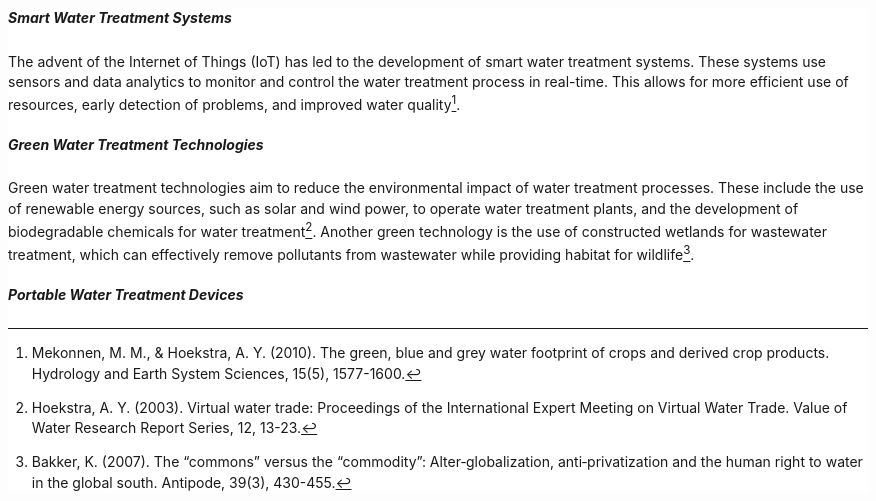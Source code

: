 ##### Smart Water Treatment Systems

The advent of the Internet of Things (IoT) has led to the development of smart water treatment systems. These systems use sensors and data analytics to monitor and control the water treatment process in real-time. This allows for more efficient use of resources, early detection of problems, and improved water quality[^20^].

##### Green Water Treatment Technologies

Green water treatment technologies aim to reduce the environmental impact of water treatment processes. These include the use of renewable energy sources, such as solar and wind power, to operate water treatment plants, and the development of biodegradable chemicals for water treatment[^21^]. Another green technology is the use of constructed wetlands for wastewater treatment, which can effectively remove pollutants from wastewater while providing habitat for wildlife[^22^].

##### Portable Water Treatment Devices



[^1^]: Industrial and Mining Water Research Unit. Water resources. 
[^2^]: Desalinated water. <URL|https://www.wits.ac>
[^3^]: Research into other options. Air-capture over oceans.
[^4^]: Atmospheric water generators on land.
[^4^]: Ostrom, E. (1990). Governing the commons: The evolution of institutions for collective action. Cambridge University Press.
[^5^]: Pahl-Wostl, C., Gupta, J., & Bhaduri, A. (2019). Handbook on Water Security. Edward Elgar Publishing.
[^6^]: Ortega-Maqueda, I., & Pando, F. (2008). Plinian Core: A proposed data model for biodiversity information systems. Biodiversity Informatics, 5(1), 1-52.
[^7^]: Rogers, P., & Hall, A. W. (2003). Effective water governance. TEC Background Papers, 7, 1-88.
[^8^]: IONA Technologies. (2008). IONA's Integration Products. IONA Technologies.
[^9^]: Koenig, S., & Likhachev, M. (2006). Fast replanning for navigation in unknown terrain. IEEE Transactions on Robotics, 21(3), 354-363.
[^10^]: Wurbs, R. A. (2012). Modeling and Analysis of Reservoir System Operations. Springer Science & Business Media.
[^10^]: Investopedia. (2020). Commodity. https://www.investopedia.com/terms/c/commodity.asp
[^11^]: Ibid.
[^12^]: Ibid.
[^13^]: Ibid.
[^14^]: Ibid.
[^15^]: Marshall, A. (1920). Principles of Economics. Macmillan.
[^16^]: Walras, L. ([1926] 1954). Elements of Pure Economics. Routledge.
[^17^]: Online Etymology Dictionary. (n.d.). Commodity. https://www.etymonline.com/word/commodity
[^18^]: Gleick, P. H. (1998). The human right to water. Water Policy, 1(5), 487-503.
[^19^]: Allan, J. A. (1998). Virtual water: A strategic resource global solutions to regional deficits. Groundwater, 36(4), 545-546.
[^20^]: Mekonnen, M. M., & Hoekstra, A. Y. (2010). The green, blue and grey water footprint of crops and derived crop products. Hydrology and Earth System Sciences, 15(5), 1577-1600.
[^21^]: Hoekstra, A. Y. (2003). Virtual water trade: Proceedings of the International Expert Meeting on Virtual Water Trade. Value of Water Research Report Series, 12, 13-23.
[^22^]: Bakker, K. (2007). The “commons” versus the “commodity”: Alter‐globalization, anti‐privatization and the human right to water in the global south. Antipode, 39(3), 430-455.
[^23^]: World Business Council for Sustainable Development. (2011). Water for Business: Initiatives Guiding Sustainable Water Management in the Private Sector.
[^24^]: Rogers, P., de Silva, R., & Bhatia, R. (2002). Water is an economic good: How to use prices to promote equity, efficiency, and sustainability. Water Policy, 4(1), 1-17.
[^25^]: Ibid.
[^26^]: Hoekstra, A. Y., & Mekonnen, M. M. (2012). The water footprint of humanity. Proceedings of the national academy of sciences, 109(9), 3232-3237.
[^27^]: Allan, J. A. (1998). Virtual water: A strategic resource global solutions to regional deficits. Groundwater, 36(4), 545-546.
[^28^]: Ibid.
[^29^]: Barlow, M., & Clarke, T. (2002). Blue gold: The fight to stop the corporate theft of the world's water. New Press.
[^30^]: Ibid.
[^31^]: Postel, S. (1999). Pillar of sand: Can the irrigation miracle last?. WW Norton & Company.
[^32^]: Gleick, P. H. (1998). The human right to water. Water Policy.
[^1^]: "Oceans." National Geographic. https://www.nationalgeographic.com/environment/oceans/reference/oceans/
[^2^]: "How the Ocean Influences Climate." National Oceanic and Atmospheric Administration. https://www.noaa.gov/education/resource-collections/ocean-coasts-education-resources/climate
[^3^]: "Rivers." National Geographic. https://www.nationalgeographic.com/environment/freshwater/rivers/
[^4^]: "Why are rivers important?" WWF. https://www.wwf.org.uk/learn/fascinating-facts/rivers
[^5^]: "Lakes." National Geographic. https://www.nationalgeographic.com/environment/freshwater/lakes/
[^6^]: "Why are lakes important?" WWF. https://www.wwf.org.uk/learn/fascinating-facts/lakes
[^7^]: "Water in culture."
[^8^]: "Baptism in Christianity."
[^9^]: "Ganges in Hinduism."
[^10^]: "Ritual purification in Islam."
[^11^]: "Subak System as a Manifestation of the Tri Hita Karana Philosophy."
[^12^]: "Water symbolism in literature."
[^13^]: "Interactions between water, nature, and culture."
[^14^]: "Water and climate regulation."
[^15^]: "Selli Event and its effects."
[^16^]: "OAE1a event and its effects."
[^17^]: "Water in culture."
[^18^]: "Balinese Subak system."
[^1^]: Gleick, P. H. (1996). Water resources. In Encyclopedia of climate and weather (Vol. 2, pp. 817-823). New York: Oxford University Press.
[^2^]: Famiglietti, J. S. (2014). The global groundwater crisis. Nature Climate Change, 4(11), 945-948.
[^3^]: Tchobanoglous, G., Burton, F. L., & Stensel, H. D. (2003). Wastewater engineering: Treatment and reuse. Metcalf & Eddy Inc.
[^4^]: Asano, T., Burton, F. L., Leverenz, H. L., Tsuchihashi, R., & Tchobanoglous, G. (2007). Water reuse: issues, technologies, and applications. McGraw-hill.
[^5^]: Gleick, P. H. (1993). Water and conflict: Fresh water resources and international security. International Security, 18(1), 79-112.
[^6^]: Allan, J. A. (2003). Virtual water-the water, food, and trade nexus. Useful concept or misleading metaphor?. Water international, 28(1), 4-11.
[^5^]: Baptism. (n.d.). In Encyclopædia Britannica. Retrieved from https://www.britannica.com/topic/baptism
[^6^]: Holy Water. (n.d.). In Catholic Encyclopedia. Retrieved from http://www.newadvent.org/cathen/07432a.htm
[^7^]: Ghusl. (n.d.). In Oxford Islamic Studies Online. Retrieved from http://www.oxfordislamicstudies.com/article/opr/t125/e744
[^8^]: Wudu. (n.d.). In Oxford Islamic Studies Online. Retrieved from http://www.oxfordislamicstudies.com/article/opr/t125/e2498
[^9^]: Mikvah. (n.d.). In Jewish Virtual Library. Retrieved from https://www.jewishvirtuallibrary.org/mikvah
[^10^]: Taharah. (n.d.). In Jewish Virtual Library. Retrieved from https://www.jewishvirtuallibrary.org/taharah
[^11^]: Ganges River. (n.d.). In Encyclopædia Britannica. Retrieved from https://www.britannica.com/place/Ganges-River
[^12^]: Misogi. (n.d.). In Encyclopedia of Shinto. Retrieved from http://eos.kokugakuin.ac.jp/modules/xwords/entry.php?entryID=837
[^13^]: Boyce, M. (2001). Zoroastrians: Their Religious Beliefs and Practices. London: Routledge.
[^14^]: Turner, J. M. W. (n.d.). In Encyclopædia Britannica. Retrieved from https://www.britannica.com/biography/J-M-W-Turner
[^15^]: Hokusai, K. (n.d.). In Encyclopædia Britannica. Retrieved from https://www.britannica.com/biography/Hokusai
[^16^]: Coleridge, S. T. (n.d.). The Rime of the Ancient Mariner. In Poetry Foundation. Retrieved from https://www.poetryfoundation.org/poems/43997/the-rime-of-the-ancient-mariner-text-of-1834
[^17^]: Fitzgerald, F. S. (1925). The Great Gatsby. Scribner.
[^18^]: Tolkien, J. R. R. (1954). The Lord of the Rings. George Allen & Unwin.
[^19^]: Leonardo da Vinci. (n.d.). In Encyclopædia Britannica. Retrieved from https://www.britannica.com/biography/Leonardo-da-Vinci
[^20^]: Residential water use in the U.S. and Canada. Indoor use and end uses.
[^1^]: Gleeson, T., Wada, Y., Bierkens, M. F. P., & van Beek, L. P. H. (2012). Water balance of global aquifers revealed by groundwater footprint. Nature, 488(7410), 197–200. https://doi.org/10.1038/nature11295
[^2^]: IPCC. (2014). Climate Change 2014: Impacts, Adaptation, and Vulnerability. Part A: Global and Sectoral Aspects. Contribution of Working Group II to the Fifth Assessment Report of the Intergovernmental Panel on Climate Change. Cambridge University Press.
[^2^]: National Weather Service – NCSU Collaborative Research and Training Site, Review of the Primitive Equations
[^3^]: Incomappleux River Discharge, Daily discharge tables 1914–1996 for the basin
[^4^]: Climate of Lidlidda
[^5^]: Climate of California, Full statistics for selected cities
[^6^]: Antero Reservoir Stats, Elevation, Capacity, Surface area
[^6^]: IPCC, 2014: Climate Change 2014: Impacts, Adaptation, and Vulnerability. Part A: Global and Sectoral Aspects. Contribution of Working Group II to the Fifth Assessment Report of the Intergovernmental Panel on Climate Change
[^7^]: Arnell, N.W., 2004: Climate change and global water resources: SRES emissions and socio-economic scenarios. Global Environmental Change, 14(1), 31-52.
[^8^]: SEMARNAT, 2007: Climate Change Effects on Water Resources in Mexico.
[^9^]: Cai, W., Borlace, S., Lengaigne, M., et al., 2014: Increasing frequency of extreme El Niño events due to greenhouse warming. Nature Climate Change, 4(2), 111-116.
[^10^]: Instituto Mexicano de Tecnología del Agua, 2010: Climate Change Impacts on Water Resources in Mexico.
[^11^]: Knutson, T.R., McBride, J.L., Chan, J., et al., 2010: Tropical cyclones and climate change. Nature Geoscience, 3(3), 157-163.
[^12^]: Magrin, G.O., Marengo, J.A., Boulanger, J.P., et al., 2014: Central and South America. In: Climate Change 2014: Impacts, Adaptation, and Vulnerability. Part B: Regional Aspects. Contribution of Working Group II to the Fifth Assessment Report of the Intergovernmental Panel on Climate Change.
[^13^]: Magrin, G.O., Marengo, J.A., Boulanger, J.P., et al., 2014: Central and South America. In: Climate Change 2014: Impacts, Adaptation, and Vulnerability. Part B: Regional Aspects. Contribution of Working Group II to the Fifth Assessment Report of the Intergovernmental Panel on Climate Change.
[^14^]: Aerts, J.C.J.H., Botzen, W.J., Emanuel, K., et al., 2014: Evaluating flood resilience strategies for coastal megacities. Science, 344(6183), 473-475.
[^13^]: IPCC, 2014: Climate Change 2014: Impacts, Adaptation, and Vulnerability. Part A: Global and Sectoral Aspects. Contribution of Working Group II to the Fifth Assessment Report of the Intergovernmental Panel on Climate Change
[^14^]: Aerts, J.C.J.H., Botzen, W.J., Emanuel, K., Lin, N., de Moel, H., Michel-Kerjan, E.O., 2014. Evaluating flood resilience strategies for coastal megacities. Science 344, 473–475.
[^15^]: SEMARNAT, 2007: Climate Change Effects on Water Resources in Mexico.
[^16^]: Ibid.
[^17^]: Treaty relating to the utilization of waters of the Colorado and Tijuana Rivers and of the Rio Grande, 1944.
[^18^]: Magrin, G.O., J.A. Marengo, J.-P. Boulanger, M.S. Buckeridge, E. Castellanos, G. Poveda, F.R. Scarano, and S. Vicuña, 2014: Central and South America. In: Climate Change 2014: Impacts, Adaptation, and Vulnerability. Part B: Regional Aspects. Contribution of Working Group II to the Fifth Assessment Report of the Intergovernmental Panel on Climate Change.
[^19^]: Adger, W.N., Arnell, N.W., Tompkins, E.L., 2005. Successful adaptation to climate change across scales. Global Environmental Change 15, 77–86.
[^1^]: History of Water Power. (n.d.). In Wikipedia. Retrieved from https://en.wikipedia.org/wiki/History_of_water_supply_and_sanitation
[^2^]: Shushtar Historical Hydraulic System. (n.d.). In UNESCO World Heritage Centre. Retrieved from https://whc.unesco.org/en/list/1315/
[^3^]: Needham, J. (1986). Science and Civilization in China: Volume 4, Physics and Physical Technology, Part 2, Mechanical Engineering. Taipei: Caves Books Ltd.
[^4^]: Silva, R. (1998). Ancient hydraulic civilization in Sri Lanka: The history and evolution of water management. Water International, 23(3), 135-145.
[^5^]: Engels, F. (1845). The Condition of the Working Class in England. Leipzig: Otto Wigand.
[^6^]: Hills, R. L. (1989). Power from Steam: A History of the Stationary Steam Engine. Cambridge University Press.
[^7^]: International Energy Agency (2020). Hydropower. Retrieved from https://www.iea.org/fuels-and-technologies/hydropower.
[^7^]: World Energy Council. (2016). World Energy Resources: Hydropower. Retrieved from https://www.worldenergy.org/assets/images/imported/2016/10/World-Energy-Resources-Full-report-2016.10.03.pdf
[^8^]: U.S. Energy Information Administration. (2020). How Hydropower Works. Retrieved from https://www.eia.gov/energyexplained/hydropower/how-hydropower-works.php
[^9^]: Microhydro Energy Systems. (n.d.). Retrieved from https://www.energy.gov/energysaver/microhydropower-systems
[^10^]: U.S. Department of Energy. (2020). Hydrogen Production: Electrolysis. Retrieved from https://www.energy.gov/eere/fuelcells/hydrogen-production-electrolysis
[^11^]: International Rivers. (n.d.). The Problems with Dams. Retrieved from https://www.internationalrivers.org/the-problems-with-dams
[^1^]: China Yangtze Power. (2018). Annual Report. China Three Gorges Corporation.
[^2^]: International Rivers. (2019). The Three Gorges Dam: A Model of the Past.
[^3^]: Stone, R. (2008). Three Gorges Dam: Into the Unknown. Science, 321(5899), 628-632.
[^4^]: Yang, S. L., Zhang, J., & Xu, X. J. (2007). Influence of the Three Gorges Dam on downstream delivery of sediment and its environmental implications, Yangtze River. Geophysical Research Letters, 34(10).
[^5^]: Xie, P. (2003). Three-Gorges Dam: Risk to Ancient Fish. Science, 302(5648), 1149-1150.
[^6^]: Zhang, H., et al. (2015). The impact of the Three Gorges Dam on the upstream fish diversity and the potential solutions. International Journal of Environmental Research and Public Health, 12(8), 9150-9160.
[^7^]: Wang, Q., et al. (2010). Water quality and pollution control of the Three Gorges Reservoir and its tributaries, China. Water Science and Technology, 62(11), 2552-2559.
[^7^]: World Bank. (2008). Social Impact Assessment: Methodology and Findings. Retrieved from https://www.worldbank.org/
[^8^]: International Rivers. (2012). Three Gorges Dam: A Model of the Past. Retrieved from https://www.internationalrivers.org/
[^9^]: Wilmsen, B., & Webber, M. (2015). What can we learn from the practice of development-forced displacement and resettlement for organised resettlements in response to climate change? Geoforum, 58, 76-85.
[^10^]: Xu, X., Tan, Y., & Yang, G. (2011). Environmental impact assessments of the Three Gorges Project in China: Issues and interventions. Earth-Science Reviews, 107(1-2), 17-27.
[^11^]: Dudgeon, D. (2011). Asian river fishes in the Anthropocene: threats and conservation challenges in an era of rapid environmental change. Journal of Fish Biology, 79(6), 1487-1524.
[^12^]: Yang, D., & Cai, J. (2003). The problems and countermeasures of the Three Gorges Project resettlement. Population Research, 27(2), 37-42.
[^13^]: Heggelund, G. (2004). Environment and resettlement politics in China: the Three Gorges Project. Ashgate Publishing, Ltd.
[^14^]: Ming, L., & Ping, L. (2010). Social problems and countermeasures of the Three Gorges Project resettlement. Journal of Public Management, 7(1), 86-92.
[^15^]: McDonald, B., Bosshard, P., & Brewer, N. (2009). Exporting dams: China's hydropower industry goes global. Journal of Environmental Management, 90, S294-S302.
[^1^]: World Health Organization. (2019). Waterborne diseases. 
[^2^]: United Nations. (2018). Water, sanitation and hygiene. 
[^3^]: Food and Agriculture Organization. (2020). Water scarcity and agriculture.
[^4^]: World Bank. (2018). Water scarcity, food security, and social stability.
[^5^]: World Economic Forum. (2019). The effects of water scarcity on industry and the economy.
[^6^]: United Nations Industrial Development Organization. (2017). Water scarcity and industry.
[^7^]: World Wildlife Fund. (2020). Water scarcity and the environment.
[^6^]: Postel, S., Daily, G. C., & Ehrlich, P. R. (1996). Human Appropriation of Renewable Fresh Water. Science, 271(5250), 785–788. https://doi.org/10.1126/science.271.5250.785
[^7^]: Jiménez, B., & Asano, T. (2008). Water Reuse: An International Survey of Current Practice, Issues and Needs. IWA Publishing.
[^8^]: Elimelech, M., & Phillip, W. A. (2011). The Future of Seawater Desalination: Energy, Technology, and the Environment. Science, 333(6043), 712–717. https://doi.org/10.1126/science.1200488
[^9^]: Jones, E., Qadir, M., van Vliet, M. T. H., Smakhtin, V., & Kang, S.-M. (2019). The state of desalination and brine production: A global outlook. Science of The Total Environment, 657, 1343–1356. https://doi.org/10.1016/j.scitotenv.2018.12.076
[^10^]: Rogers, P., de Silva, R., & Bhatia, R. (2002). Water is an economic good: How to use prices to promote equity, efficiency, and sustainability. Water Policy, 4(1), 1–17. https://doi.org/10.1016/S1366-7017(02)00004-1
[^11^]: Corcoran, E., Nellemann, C., Baker, E., Bos, R., Osborn, D., & Savelli, H. (Eds.). (2010). Sick Water? The central role of wastewater management in sustainable development. A Rapid Response Assessment. United Nations Environment Programme, UN-HABITAT, GRID-Arendal. www.grida.no
[^12^]: Global Water Partnership. (2000). Integrated Water Resources Management. TAC Background Papers, No. 4. Global Water Partnership. https://www.gwp.org/globalassets/global/toolbox/publications/background-papers/04-integrated-water-resources-management-2000-english.pdf
[^13^]: Hoekstra, A. Y. (2013). The Water Footprint of Modern Consumer Society. Routledge.
[^14^]: Aerts, J. C. J. H., & Droogers, P. (2004). Climate change in contrasting river basins: Adaptation strategies for water, food and environment. CABI.
[^1^]: World Health Organization. (2019). Drinking-water. https://www.who.int/news-room/fact-sheets/detail/drinking-water
[^2^]: United Nations. (2006). Water: a shared responsibility. http://www.unesco.org/new/en/natural-sciences/environment/water/wwap/wwdr/wwdr2-2006/
[^3^]: Hutton, G., & Haller, L. (2004). Evaluation of the costs and benefits of water and sanitation improvements at the global level. World Health Organization. https://www.who.int/water_sanitation_health/wsh0404.pdf
[^4^]: United Nations Environment Programme. (2016). A Snapshot of the World’s Water Quality: Towards a global assessment. https://www.unep.org/resources/report/snapshot-worlds-water-quality-towards-global-assessment
[^5^]: Spellman, F. R. (2013). Handbook of water and wastewater treatment plant operations. CRC press.
[^6^]: Tchobanoglous, G., Burton, F. L., & Stensel, H. D. (2003). Wastewater engineering: treatment and reuse. Metcalf & Eddy Inc.
[^7^]: Ibid.
[^8^]: Ibid.
[^9^]: Ibid.
[^10^]: Ibid.
[^11^]: Ibid.
[^12^]: Ibid.
[^13^]: Ibid.
[^11^]: Crittenden, J.C., Trussell, R.R., Hand, D.W., Howe, K.J., Tchobanoglous, G. (2012). MWH's Water Treatment: Principles and Design. John Wiley & Sons.
[^12^]: Ibid.
[^13^]: Ibid.
[^14^]: Ibid.
[^15^]: Ibid.
[^16^]: Ibid.
[^17^]: Ibid.
[^18^]: Ibid.
[^19^]: Ibid.